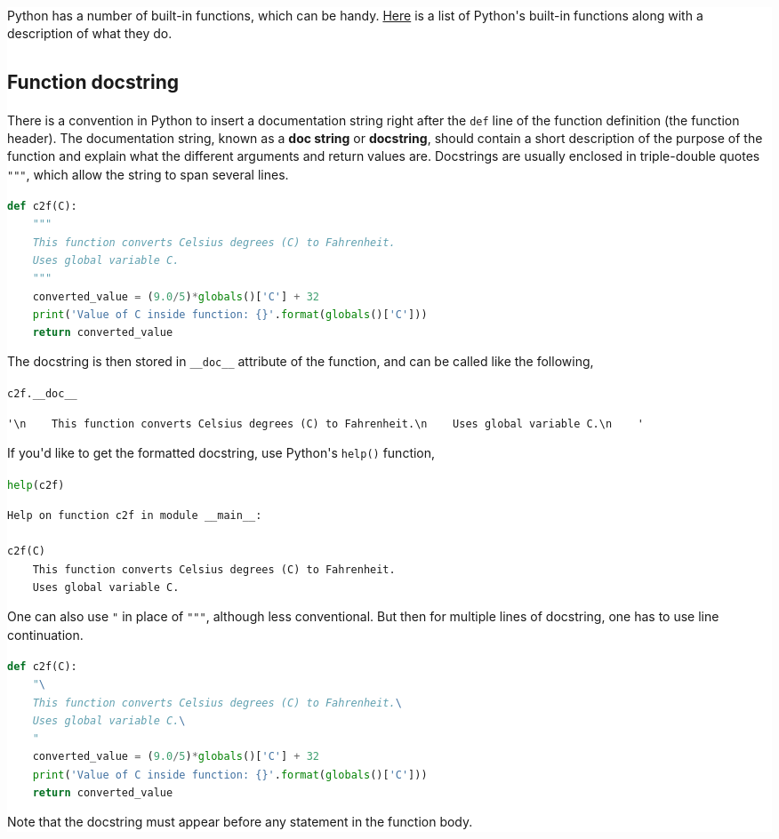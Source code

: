 Python has a number of built-in functions, which can be handy. [Here](https://docs.python.org/3/library/functions.html) is a list of Python's built-in functions along with a description of what they do.  


## Function docstring

There is a convention in Python to insert a documentation string right after the `def` line of the function definition (the function header). The documentation string, known as a **doc string** or **docstring**, should contain a short description of the purpose of the function and explain what the different arguments and return values are. Docstrings are usually enclosed in triple-double quotes `"""`, which allow the string to span several lines.
```python
def c2f(C):
    """
    This function converts Celsius degrees (C) to Fahrenheit.
    Uses global variable C.
    """
    converted_value = (9.0/5)*globals()['C'] + 32
    print('Value of C inside function: {}'.format(globals()['C']))
    return converted_value
```

The docstring is then stored in `__doc__` attribute of the function, and can be called like the following,
```python
c2f.__doc__
```
    '\n    This function converts Celsius degrees (C) to Fahrenheit.\n    Uses global variable C.\n    '

If you'd like to get the formatted docstring, use Python's `help()` function,
```python
help(c2f)
```
    Help on function c2f in module __main__:
    
    c2f(C)
        This function converts Celsius degrees (C) to Fahrenheit.
        Uses global variable C.

One can also use `"` in place of `"""`, although less conventional. But then for multiple lines of docstring, one has to use line continuation. 
```python
def c2f(C):
    "\
    This function converts Celsius degrees (C) to Fahrenheit.\
    Uses global variable C.\
    "
    converted_value = (9.0/5)*globals()['C'] + 32
    print('Value of C inside function: {}'.format(globals()['C']))
    return converted_value
```
Note that the docstring must appear before any statement in the function body.
